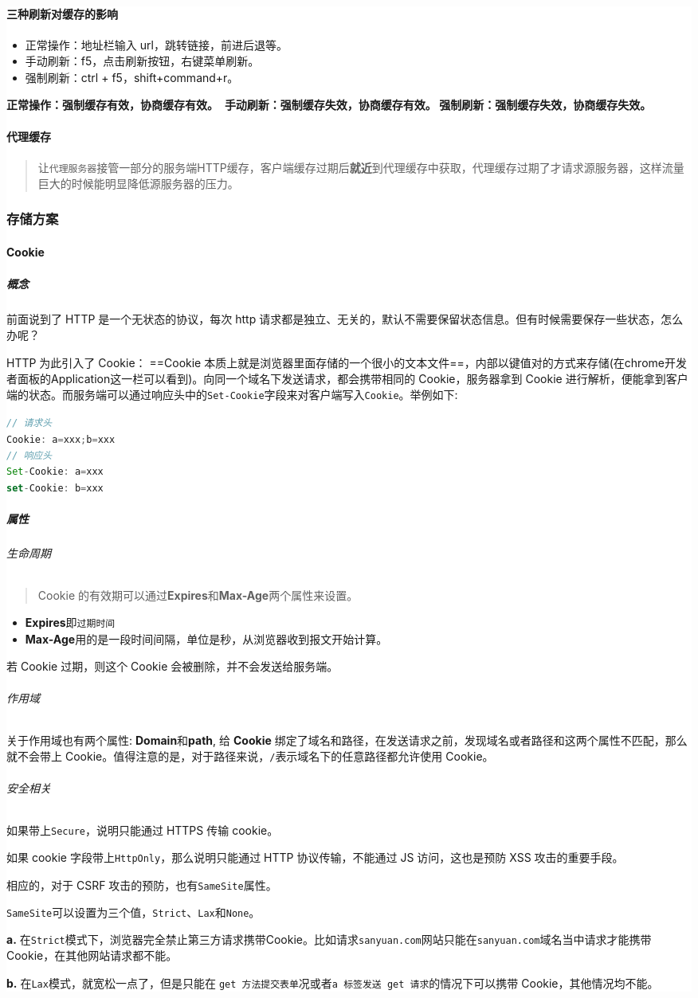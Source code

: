#### 三种刷新对缓存的影响
- 正常操作：地址栏输入 url，跳转链接，前进后退等。
- 手动刷新：f5，点击刷新按钮，右键菜单刷新。
- 强制刷新：ctrl + f5，shift+command+r。

**正常操作：强制缓存有效，协商缓存有效。** 
**手动刷新：强制缓存失效，协商缓存有效。
强制刷新：强制缓存失效，协商缓存失效。**


#### 代理缓存
> 让`代理服务器`接管一部分的服务端HTTP缓存，客户端缓存过期后**就近**到代理缓存中获取，代理缓存过期了才请求源服务器，这样流量巨大的时候能明显降低源服务器的压力。


### 存储方案

#### Cookie
##### 概念
前面说到了 HTTP 是一个无状态的协议，每次 http 请求都是独立、无关的，默认不需要保留状态信息。但有时候需要保存一些状态，怎么办呢？

HTTP 为此引入了 Cookie：
==Cookie 本质上就是浏览器里面存储的一个很小的文本文件==，内部以键值对的方式来存储(在chrome开发者面板的Application这一栏可以看到)。向同一个域名下发送请求，都会携带相同的 Cookie，服务器拿到 Cookie 进行解析，便能拿到客户端的状态。而服务端可以通过响应头中的`Set-Cookie`字段来对客户端写入`Cookie`。举例如下:
```js
// 请求头 
Cookie: a=xxx;b=xxx 
// 响应头 
Set-Cookie: a=xxx 
set-Cookie: b=xxx
```
##### 属性
###### 生命周期
> Cookie 的有效期可以通过**Expires**和**Max-Age**两个属性来设置。

- **Expires**即`过期时间`
- **Max-Age**用的是一段时间间隔，单位是秒，从浏览器收到报文开始计算。

若 Cookie 过期，则这个 Cookie 会被删除，并不会发送给服务端。

###### 作用域
关于作用域也有两个属性: **Domain**和**path**, 给 **Cookie** 绑定了域名和路径，在发送请求之前，发现域名或者路径和这两个属性不匹配，那么就不会带上 Cookie。值得注意的是，对于路径来说，`/`表示域名下的任意路径都允许使用 Cookie。
###### 安全相关
如果带上`Secure`，说明只能通过 HTTPS 传输 cookie。

如果 cookie 字段带上`HttpOnly`，那么说明只能通过 HTTP 协议传输，不能通过 JS 访问，这也是预防 XSS 攻击的重要手段。

相应的，对于 CSRF 攻击的预防，也有`SameSite`属性。

`SameSite`可以设置为三个值，`Strict`、`Lax`和`None`。

**a.** 在`Strict`模式下，浏览器完全禁止第三方请求携带Cookie。比如请求`sanyuan.com`网站只能在`sanyuan.com`域名当中请求才能携带 Cookie，在其他网站请求都不能。

**b.** 在`Lax`模式，就宽松一点了，但是只能在 `get 方法提交表单`况或者`a 标签发送 get 请求`的情况下可以携带 Cookie，其他情况均不能。

